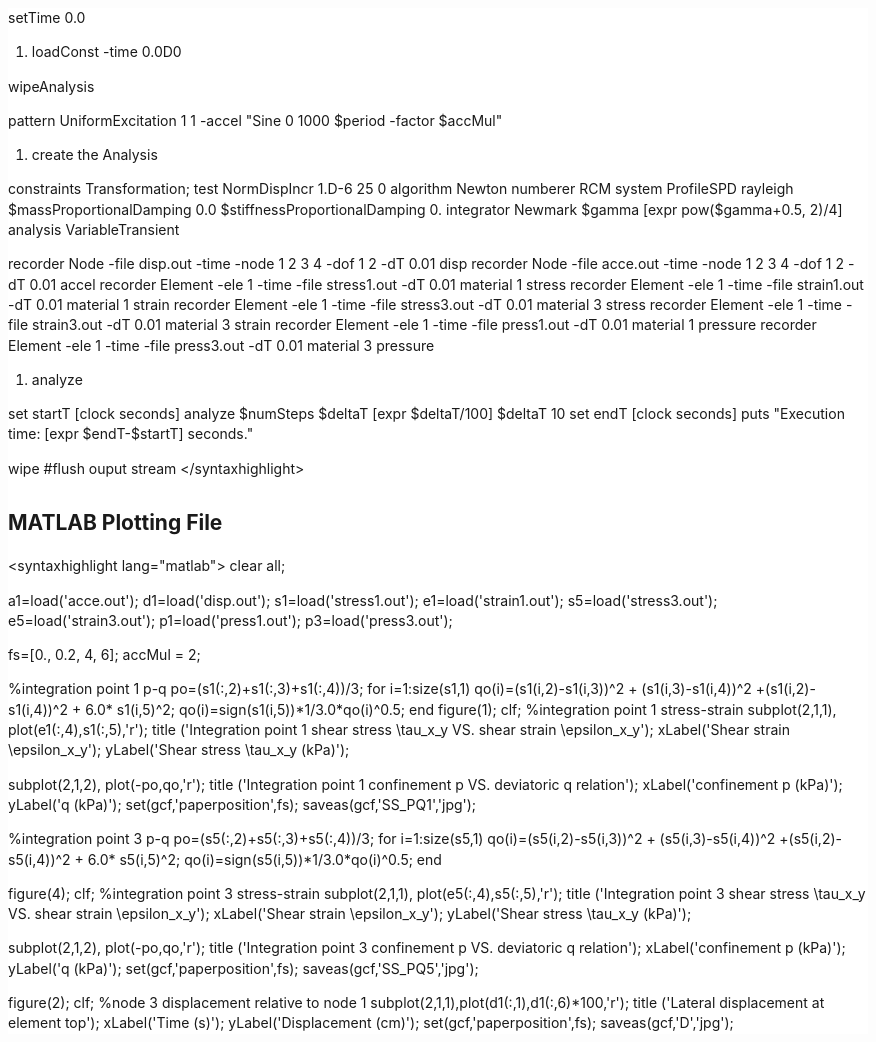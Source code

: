 <p>setTime 0.0</p>
<ol>
<li>loadConst -time 0.0D0</li>
</ol>
<p>wipeAnalysis</p>
<p>pattern UniformExcitation 1 1 -accel "Sine 0 1000 $period -factor
$accMul"</p>
<ol>
<li>create the Analysis</li>
</ol>
<p>constraints Transformation; test NormDispIncr 1.D-6 25 0 algorithm
Newton numberer RCM system ProfileSPD rayleigh $massProportionalDamping
0.0 $stiffnessProportionalDamping 0. integrator Newmark $gamma [expr
pow($gamma+0.5, 2)/4] analysis VariableTransient</p>
<p>recorder Node -file disp.out -time -node 1 2 3 4 -dof 1 2 -dT 0.01
disp recorder Node -file acce.out -time -node 1 2 3 4 -dof 1 2 -dT 0.01
accel recorder Element -ele 1 -time -file stress1.out -dT 0.01 material
1 stress recorder Element -ele 1 -time -file strain1.out -dT 0.01
material 1 strain recorder Element -ele 1 -time -file stress3.out -dT
0.01 material 3 stress recorder Element -ele 1 -time -file strain3.out
-dT 0.01 material 3 strain recorder Element -ele 1 -time -file
press1.out -dT 0.01 material 1 pressure recorder Element -ele 1 -time
-file press3.out -dT 0.01 material 3 pressure</p>
<ol>
<li>analyze</li>
</ol>
<p>set startT [clock seconds] analyze $numSteps $deltaT [expr
$deltaT/100] $deltaT 10 set endT [clock seconds] puts "Execution time:
[expr $endT-$startT] seconds."</p>
<p>wipe #flush ouput stream &lt;/syntaxhighlight&gt;</p>
<h2 id="matlab_plotting_file">MATLAB Plotting File</h2>
<p>&lt;syntaxhighlight lang="matlab"&gt; clear all;</p>
<p>a1=load('acce.out'); d1=load('disp.out'); s1=load('stress1.out');
e1=load('strain1.out'); s5=load('stress3.out'); e5=load('strain3.out');
p1=load('press1.out'); p3=load('press3.out');</p>
<p>fs=[0., 0.2, 4, 6]; accMul = 2;</p>
<p>%integration point 1 p-q po=(s1(:,2)+s1(:,3)+s1(:,4))/3; for
i=1:size(s1,1) qo(i)=(s1(i,2)-s1(i,3))^2 + (s1(i,3)-s1(i,4))^2
+(s1(i,2)-s1(i,4))^2 + 6.0* s1(i,5)^2;
qo(i)=sign(s1(i,5))*1/3.0*qo(i)^0.5; end figure(1); clf; %integration
point 1 stress-strain subplot(2,1,1), plot(e1(:,4),s1(:,5),'r'); title
('Integration point 1 shear stress \tau_x_y VS. shear strain
\epsilon_x_y'); xLabel('Shear strain \epsilon_x_y'); yLabel('Shear
stress \tau_x_y (kPa)');</p>
<p>subplot(2,1,2), plot(-po,qo,'r'); title ('Integration point 1
confinement p VS. deviatoric q relation'); xLabel('confinement p
(kPa)'); yLabel('q (kPa)'); set(gcf,'paperposition',fs);
saveas(gcf,'SS_PQ1','jpg');</p>
<p>%integration point 3 p-q po=(s5(:,2)+s5(:,3)+s5(:,4))/3; for
i=1:size(s5,1) qo(i)=(s5(i,2)-s5(i,3))^2 + (s5(i,3)-s5(i,4))^2
+(s5(i,2)-s5(i,4))^2 + 6.0* s5(i,5)^2;
qo(i)=sign(s5(i,5))*1/3.0*qo(i)^0.5; end</p>
<p>figure(4); clf; %integration point 3 stress-strain subplot(2,1,1),
plot(e5(:,4),s5(:,5),'r'); title ('Integration point 3 shear stress
\tau_x_y VS. shear strain \epsilon_x_y'); xLabel('Shear strain
\epsilon_x_y'); yLabel('Shear stress \tau_x_y (kPa)');</p>
<p>subplot(2,1,2), plot(-po,qo,'r'); title ('Integration point 3
confinement p VS. deviatoric q relation'); xLabel('confinement p
(kPa)'); yLabel('q (kPa)'); set(gcf,'paperposition',fs);
saveas(gcf,'SS_PQ5','jpg');</p>
<p>figure(2); clf; %node 3 displacement relative to node 1
subplot(2,1,1),plot(d1(:,1),d1(:,6)*100,'r'); title ('Lateral
displacement at element top'); xLabel('Time (s)'); yLabel('Displacement
(cm)'); set(gcf,'paperposition',fs); saveas(gcf,'D','jpg');</p>